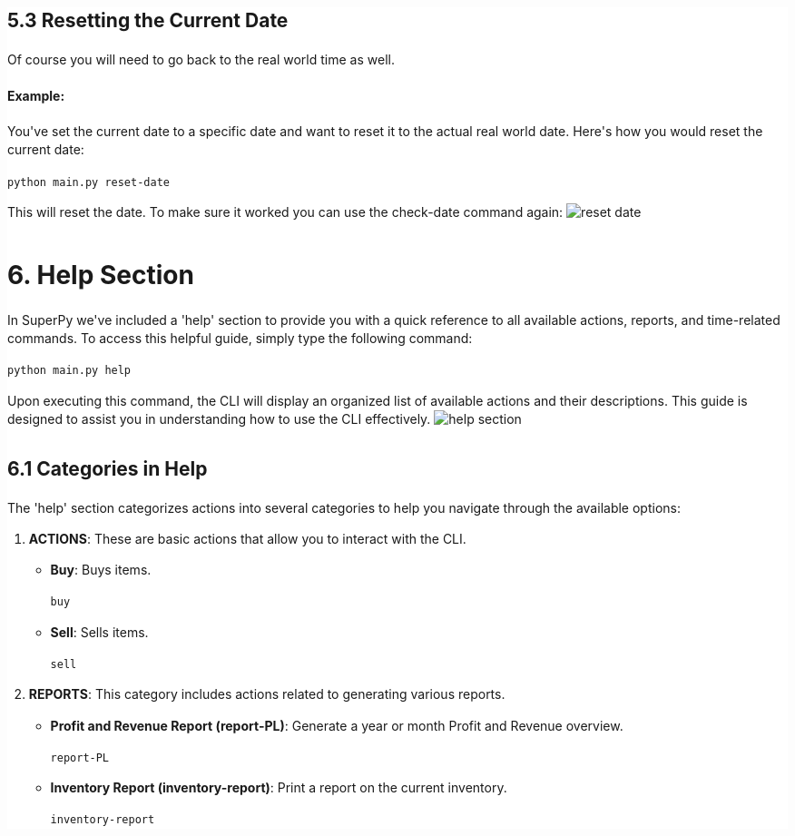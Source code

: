 
## 5.3 Resetting the Current Date
Of course you will need to go back to the real world time as well. 
#### Example:
You've set the current date to a specific date and want to reset it to the actual real world date. Here's how you would reset the current date:

```bash
python main.py reset-date
```
This will reset the date. To make sure it worked you can use the check-date command again: 
![reset date](https://github.com/LeoniW101/SuperPyFinalFinal/assets/127887702/c2efe41a-4646-4463-9bb3-836f83312e9f)

# 6. Help Section
In SuperPy we've included a 'help' section to provide you with a quick reference to all available actions, reports, and time-related commands. To access this helpful guide, simply type the following command:

```bash
python main.py help
```

Upon executing this command, the CLI will display an organized list of available actions and their descriptions. This guide is designed to assist you in understanding how to use the CLI effectively.
![help section](https://github.com/LeoniW101/SuperPyFinalFinal/assets/127887702/59ab05d0-aa2a-4d82-b0ed-ec15151ccc8d)


## 6.1 Categories in Help
The 'help' section categorizes actions into several categories to help you navigate through the available options:
1. **ACTIONS**: 
These are basic actions that allow you to interact with the CLI.

    - **Buy**: Buys items.
        ```bash
        buy
        ```

    - **Sell**: Sells items.
        ```bash
        sell
        ```
2. **REPORTS**:
 This category includes actions related to generating various reports.

    - **Profit and Revenue Report (report-PL)**: Generate a year or month Profit and Revenue overview.
        ```bash
        report-PL
        ```

    - **Inventory Report (inventory-report)**: Print a report on the current inventory.
        ```bash
        inventory-report
        ```
